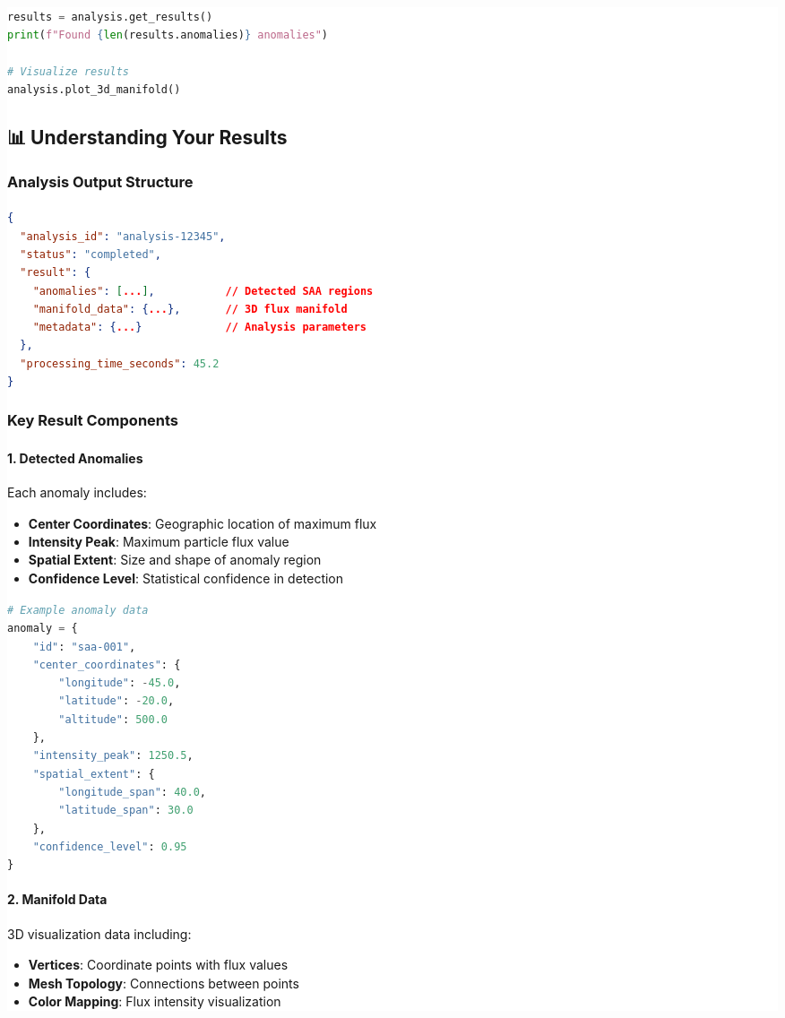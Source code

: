 ```python
results = analysis.get_results()
print(f"Found {len(results.anomalies)} anomalies")

# Visualize results
analysis.plot_3d_manifold()
```

## 📊 Understanding Your Results

### Analysis Output Structure

```json
{
  "analysis_id": "analysis-12345",
  "status": "completed",
  "result": {
    "anomalies": [...],           // Detected SAA regions
    "manifold_data": {...},       // 3D flux manifold
    "metadata": {...}             // Analysis parameters
  },
  "processing_time_seconds": 45.2
}
```

### Key Result Components

#### 1. Detected Anomalies
Each anomaly includes:
- **Center Coordinates**: Geographic location of maximum flux
- **Intensity Peak**: Maximum particle flux value
- **Spatial Extent**: Size and shape of anomaly region
- **Confidence Level**: Statistical confidence in detection

```python
# Example anomaly data
anomaly = {
    "id": "saa-001",
    "center_coordinates": {
        "longitude": -45.0,
        "latitude": -20.0, 
        "altitude": 500.0
    },
    "intensity_peak": 1250.5,
    "spatial_extent": {
        "longitude_span": 40.0,
        "latitude_span": 30.0
    },
    "confidence_level": 0.95
}
```

#### 2. Manifold Data
3D visualization data including:
- **Vertices**: Coordinate points with flux values
- **Mesh Topology**: Connections between points
- **Color Mapping**: Flux intensity visualization
